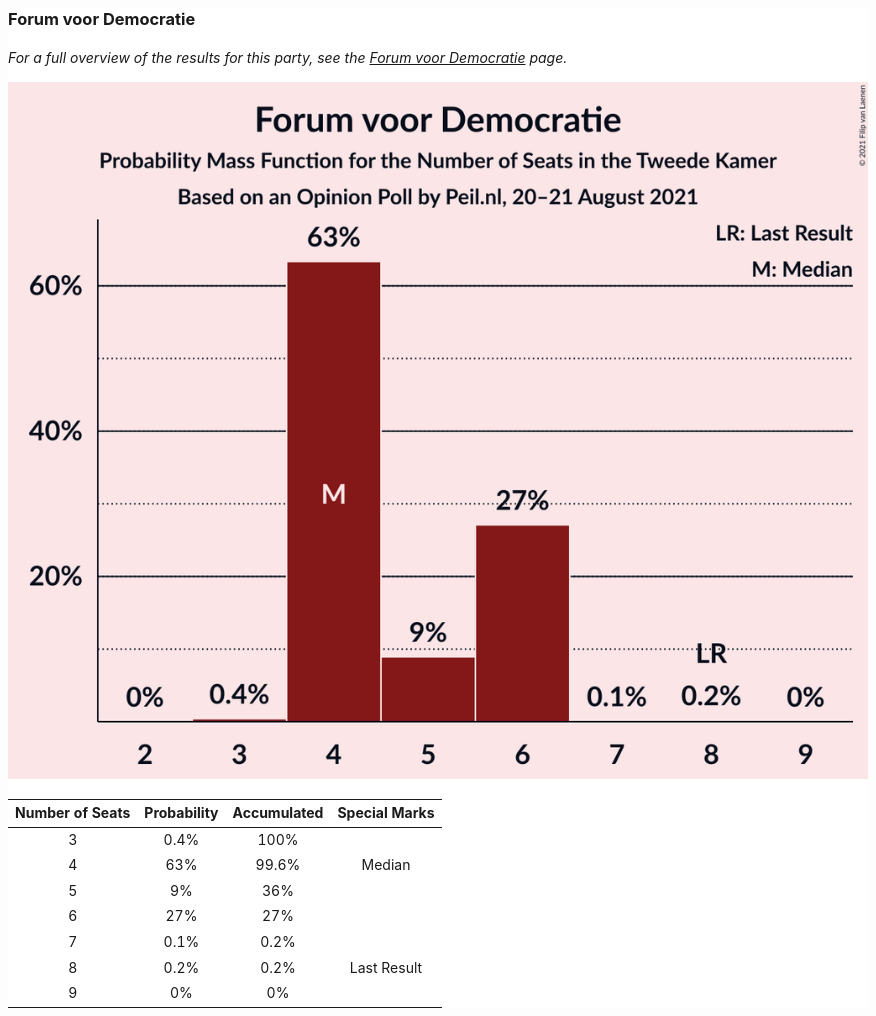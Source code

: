 ### Forum voor Democratie

*For a full overview of the results for this party, see the [Forum voor Democratie](party-forumvoordemocratie.html) page.*

![Graph with seats probability mass function not yet produced](2021-08-21-Peilnl-seats-pmf-forumvoordemocratie.png "Seats Probability Mass Function")

| Number of Seats | Probability | Accumulated | Special Marks |
|:---------------:|:-----------:|:-----------:|:-------------:|
| 3 | 0.4% | 100% |  |
| 4 | 63% | 99.6% | Median |
| 5 | 9% | 36% |  |
| 6 | 27% | 27% |  |
| 7 | 0.1% | 0.2% |  |
| 8 | 0.2% | 0.2% | Last Result |
| 9 | 0% | 0% |  |
